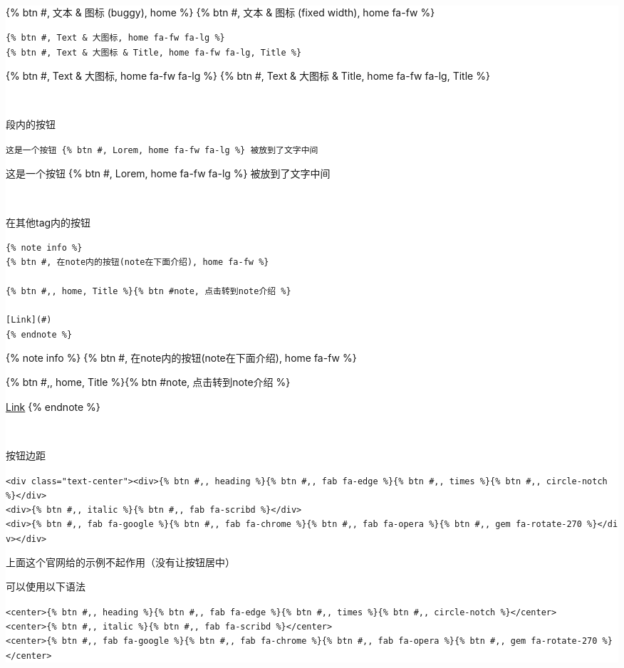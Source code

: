 {% btn #, 文本 & 图标 (buggy), home %}
{% btn #, 文本 & 图标 (fixed width), home fa-fw %}

```
{% btn #, Text & 大图标, home fa-fw fa-lg %}
{% btn #, Text & 大图标 & Title, home fa-fw fa-lg, Title %}
```

{% btn #, Text & 大图标, home fa-fw fa-lg %}
{% btn #, Text & 大图标 & Title, home fa-fw fa-lg, Title %}

&emsp;

段内的按钮

```
这是一个按钮 {% btn #, Lorem, home fa-fw fa-lg %} 被放到了文字中间
```

这是一个按钮 {% btn #, Lorem, home fa-fw fa-lg %} 被放到了文字中间

&emsp;

在其他tag内的按钮

```
{% note info %}
{% btn #, 在note内的按钮(note在下面介绍), home fa-fw %}

{% btn #,, home, Title %}{% btn #note, 点击转到note介绍 %}

[Link](#)
{% endnote %}
```

{% note info %}
{% btn #, 在note内的按钮(note在下面介绍), home fa-fw %}

{% btn #,, home, Title %}{% btn #note, 点击转到note介绍 %}

[Link](#)
{% endnote %}

&emsp;

按钮边距

```
<div class="text-center"><div>{% btn #,, heading %}{% btn #,, fab fa-edge %}{% btn #,, times %}{% btn #,, circle-notch %}</div>
<div>{% btn #,, italic %}{% btn #,, fab fa-scribd %}</div>
<div>{% btn #,, fab fa-google %}{% btn #,, fab fa-chrome %}{% btn #,, fab fa-opera %}{% btn #,, gem fa-rotate-270 %}</div></div>
```

上面这个官网给的示例不起作用（没有让按钮居中）

可以使用以下语法

```
<center>{% btn #,, heading %}{% btn #,, fab fa-edge %}{% btn #,, times %}{% btn #,, circle-notch %}</center>
<center>{% btn #,, italic %}{% btn #,, fab fa-scribd %}</center>
<center>{% btn #,, fab fa-google %}{% btn #,, fab fa-chrome %}{% btn #,, fab fa-opera %}{% btn #,, gem fa-rotate-270 %}</center>
```
